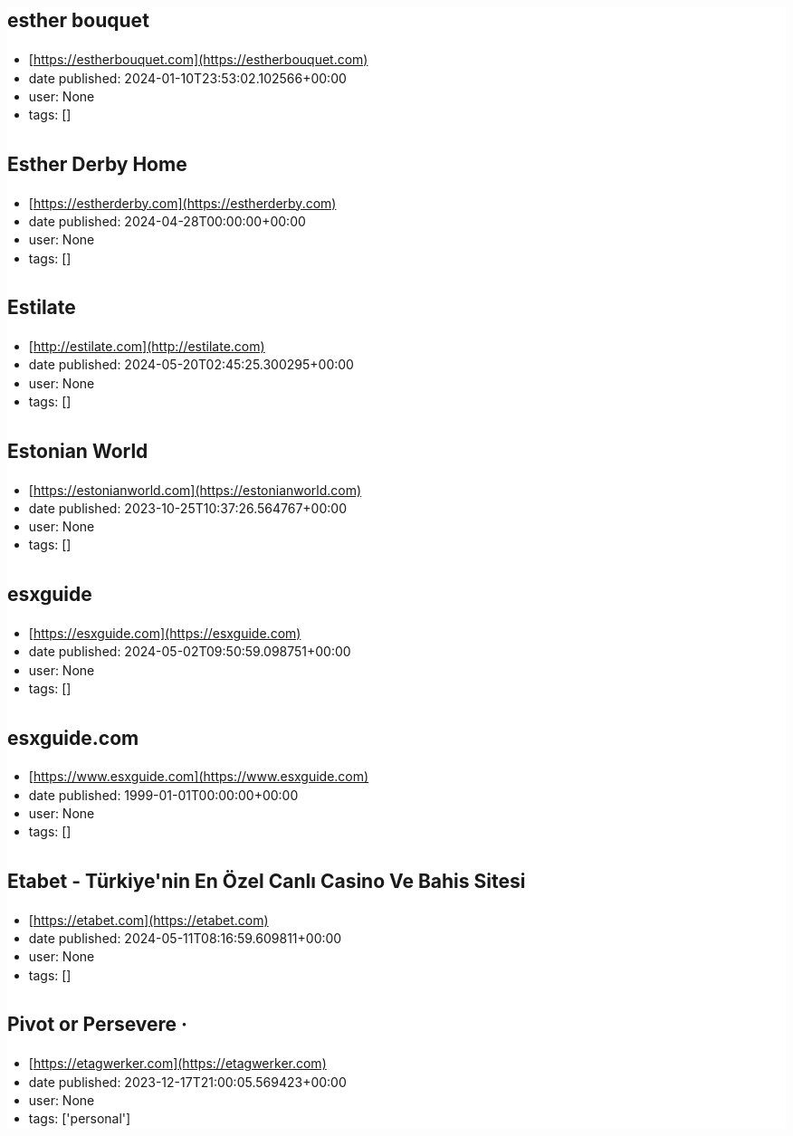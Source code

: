 ## esther bouquet
 - [https://estherbouquet.com](https://estherbouquet.com)
 - date published: 2024-01-10T23:53:02.102566+00:00
 - user: None
 - tags: []

## Esther Derby Home
 - [https://estherderby.com](https://estherderby.com)
 - date published: 2024-04-28T00:00:00+00:00
 - user: None
 - tags: []

## Estilate
 - [http://estilate.com](http://estilate.com)
 - date published: 2024-05-20T02:45:25.300295+00:00
 - user: None
 - tags: []

## Estonian World
 - [https://estonianworld.com](https://estonianworld.com)
 - date published: 2023-10-25T10:37:26.564767+00:00
 - user: None
 - tags: []

## esxguide
 - [https://esxguide.com](https://esxguide.com)
 - date published: 2024-05-02T09:50:59.098751+00:00
 - user: None
 - tags: []

## esxguide.com
 - [https://www.esxguide.com](https://www.esxguide.com)
 - date published: 1999-01-01T00:00:00+00:00
 - user: None
 - tags: []

## Etabet - Türkiye'nin En Özel Canlı Casino Ve Bahis Sitesi
 - [https://etabet.com](https://etabet.com)
 - date published: 2024-05-11T08:16:59.609811+00:00
 - user: None
 - tags: []

## Pivot or Persevere ·
 - [https://etagwerker.com](https://etagwerker.com)
 - date published: 2023-12-17T21:00:05.569423+00:00
 - user: None
 - tags: ['personal']
